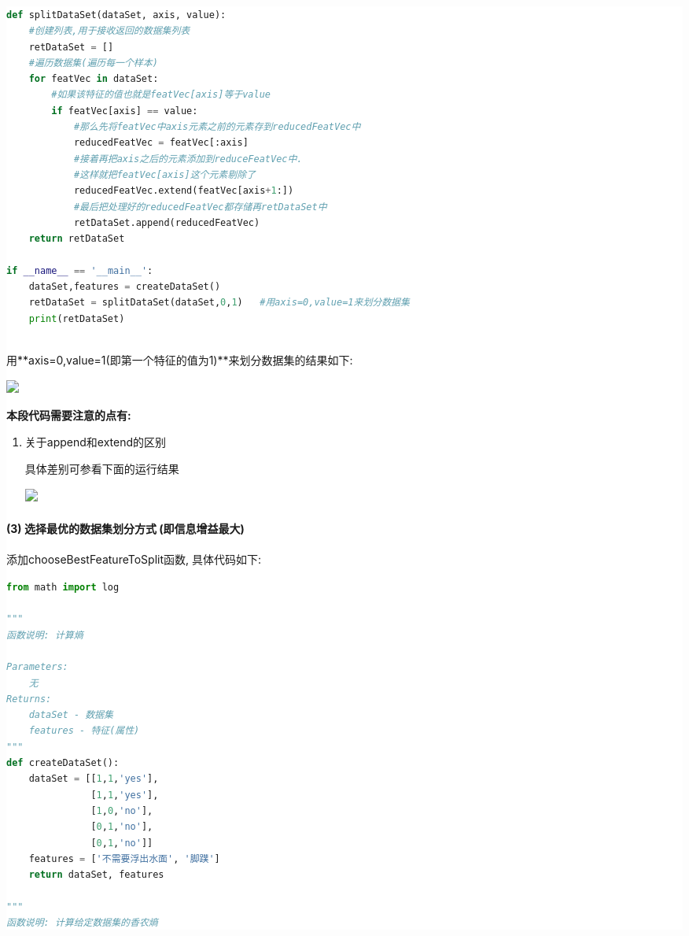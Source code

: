 ```python
def splitDataSet(dataSet, axis, value):
    #创建列表,用于接收返回的数据集列表
    retDataSet = []
    #遍历数据集(遍历每一个样本)
    for featVec in dataSet:
        #如果该特征的值也就是featVec[axis]等于value
        if featVec[axis] == value:
            #那么先将featVec中axis元素之前的元素存到reducedFeatVec中
            reducedFeatVec = featVec[:axis]
            #接着再把axis之后的元素添加到reduceFeatVec中.
            #这样就把featVec[axis]这个元素剔除了
            reducedFeatVec.extend(featVec[axis+1:])
            #最后把处理好的reducedFeatVec都存储再retDataSet中
            retDataSet.append(reducedFeatVec)
    return retDataSet

if __name__ == '__main__':
	dataSet,features = createDataSet()
	retDataSet = splitDataSet(dataSet,0,1)   #用axis=0,value=1来划分数据集
	print(retDataSet)
	
```

用**axis=0,value=1(即第一个特征的值为1)**来划分数据集的结果如下:

![](https://i.loli.net/2019/08/06/qZQH6iA9M5UaP4C.png)



**本段代码需要注意的点有:**

1. 关于append和extend的区别

   具体差别可参看下面的运行结果

   ![](https://i.loli.net/2019/08/06/tWys5orANn6iKce.png)



#### (3) 选择最优的数据集划分方式 (即信息增益最大)

添加chooseBestFeatureToSplit函数, 具体代码如下:

```python
from math import log

"""
函数说明: 计算熵

Parameters:
    无
Returns:
    dataSet - 数据集
    features - 特征(属性)
"""
def createDataSet():
    dataSet = [[1,1,'yes'],
               [1,1,'yes'],
               [1,0,'no'],
               [0,1,'no'],
               [0,1,'no']]
    features = ['不需要浮出水面', '脚蹼']
    return dataSet, features

"""
函数说明: 计算给定数据集的香农熵

```